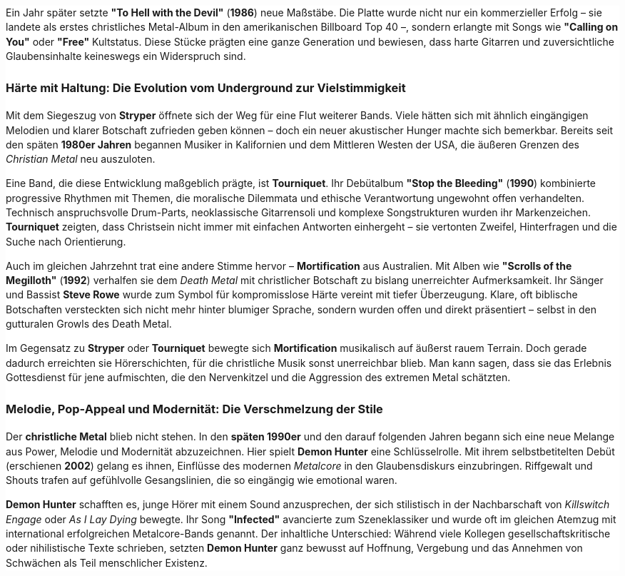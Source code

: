 Ein Jahr später setzte **"To Hell with the Devil"** (**1986**) neue Maßstäbe. Die Platte wurde nicht
nur ein kommerzieller Erfolg – sie landete als erstes christliches Metal-Album in den amerikanischen
Billboard Top 40 –, sondern erlangte mit Songs wie **"Calling on You"** oder **"Free"** Kultstatus.
Diese Stücke prägten eine ganze Generation und bewiesen, dass harte Gitarren und zuversichtliche
Glaubensinhalte keineswegs ein Widerspruch sind.

### Härte mit Haltung: Die Evolution vom Underground zur Vielstimmigkeit

Mit dem Siegeszug von **Stryper** öffnete sich der Weg für eine Flut weiterer Bands. Viele hätten
sich mit ähnlich eingängigen Melodien und klarer Botschaft zufrieden geben können – doch ein neuer
akustischer Hunger machte sich bemerkbar. Bereits seit den späten **1980er Jahren** begannen Musiker
in Kalifornien und dem Mittleren Westen der USA, die äußeren Grenzen des _Christian Metal_ neu
auszuloten.

Eine Band, die diese Entwicklung maßgeblich prägte, ist **Tourniquet**. Ihr Debütalbum **"Stop the
Bleeding"** (**1990**) kombinierte progressive Rhythmen mit Themen, die moralische Dilemmata und
ethische Verantwortung ungewohnt offen verhandelten. Technisch anspruchsvolle Drum-Parts,
neoklassische Gitarrensoli und komplexe Songstrukturen wurden ihr Markenzeichen. **Tourniquet**
zeigten, dass Christsein nicht immer mit einfachen Antworten einhergeht – sie vertonten Zweifel,
Hinterfragen und die Suche nach Orientierung.

Auch im gleichen Jahrzehnt trat eine andere Stimme hervor – **Mortification** aus Australien. Mit
Alben wie **"Scrolls of the Megilloth"** (**1992**) verhalfen sie dem _Death Metal_ mit christlicher
Botschaft zu bislang unerreichter Aufmerksamkeit. Ihr Sänger und Bassist **Steve Rowe** wurde zum
Symbol für kompromisslose Härte vereint mit tiefer Überzeugung. Klare, oft biblische Botschaften
versteckten sich nicht mehr hinter blumiger Sprache, sondern wurden offen und direkt präsentiert –
selbst in den gutturalen Growls des Death Metal.

Im Gegensatz zu **Stryper** oder **Tourniquet** bewegte sich **Mortification** musikalisch auf
äußerst rauem Terrain. Doch gerade dadurch erreichten sie Hörerschichten, für die christliche Musik
sonst unerreichbar blieb. Man kann sagen, dass sie das Erlebnis Gottesdienst für jene aufmischten,
die den Nervenkitzel und die Aggression des extremen Metal schätzten.

### Melodie, Pop-Appeal und Modernität: Die Verschmelzung der Stile

Der **christliche Metal** blieb nicht stehen. In den **späten 1990er** und den darauf folgenden
Jahren begann sich eine neue Melange aus Power, Melodie und Modernität abzuzeichnen. Hier spielt
**Demon Hunter** eine Schlüsselrolle. Mit ihrem selbstbetitelten Debüt (erschienen **2002**) gelang
es ihnen, Einflüsse des modernen _Metalcore_ in den Glaubensdiskurs einzubringen. Riffgewalt und
Shouts trafen auf gefühlvolle Gesangslinien, die so eingängig wie emotional waren.

**Demon Hunter** schafften es, junge Hörer mit einem Sound anzusprechen, der sich stilistisch in der
Nachbarschaft von _Killswitch Engage_ oder _As I Lay Dying_ bewegte. Ihr Song **"Infected"**
avancierte zum Szeneklassiker und wurde oft im gleichen Atemzug mit international erfolgreichen
Metalcore-Bands genannt. Der inhaltliche Unterschied: Während viele Kollegen gesellschaftskritische
oder nihilistische Texte schrieben, setzten **Demon Hunter** ganz bewusst auf Hoffnung, Vergebung
und das Annehmen von Schwächen als Teil menschlicher Existenz.
